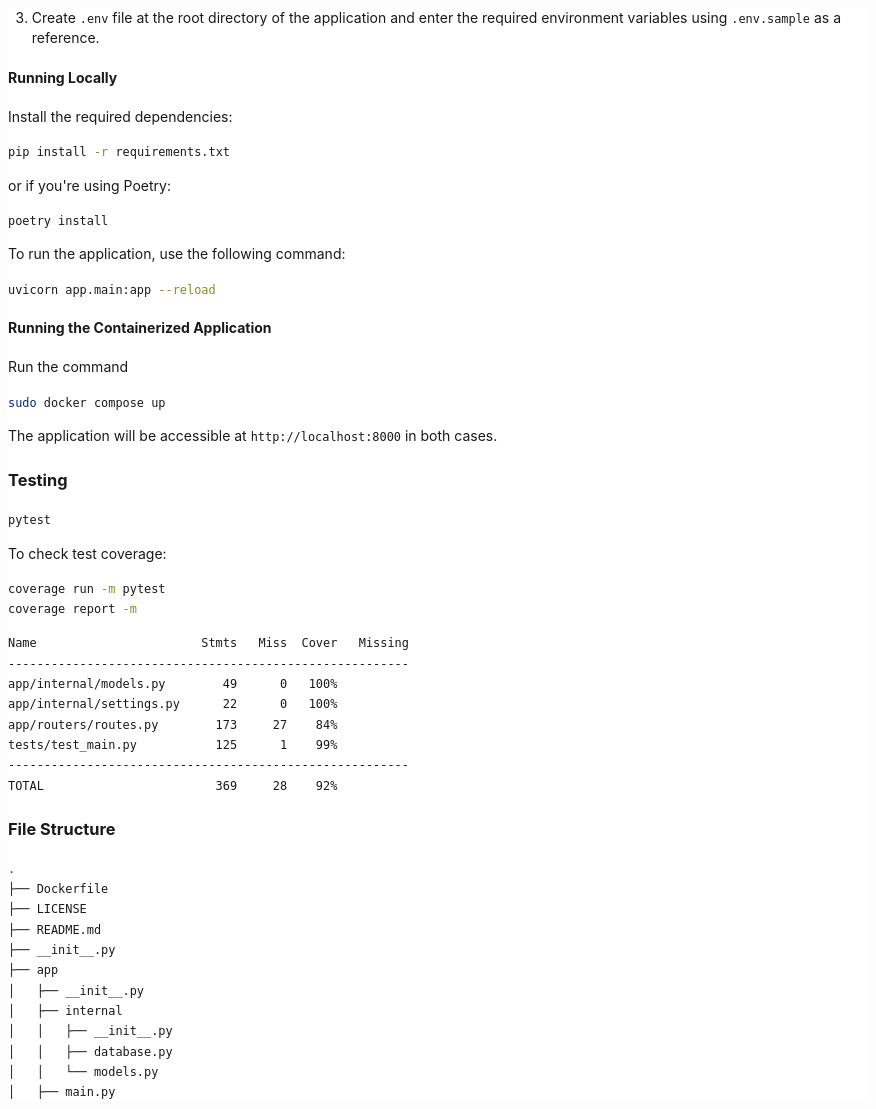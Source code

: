 3. Create `.env` file at the root directory of the application and enter the required environment variables using `.env.sample` as a reference.

#### Running Locally

  Install the required dependencies:

  ```bash
  pip install -r requirements.txt
  ```

   or if you're using Poetry:

  ```bash
  poetry install
  ```

  To run the application, use the following command:

  ```bash
  uvicorn app.main:app --reload
  ```

#### Running the Containerized Application

Run the command

```bash
sudo docker compose up
```

The application will be accessible at `http://localhost:8000` in both cases.

### Testing

```bash
pytest
```

To check test coverage:

```bash
coverage run -m pytest  
coverage report -m
```

```md
Name                       Stmts   Miss  Cover   Missing
--------------------------------------------------------
app/internal/models.py        49      0   100%
app/internal/settings.py      22      0   100%
app/routers/routes.py        173     27    84%
tests/test_main.py           125      1    99%
--------------------------------------------------------
TOTAL                        369     28    92%
```

### File Structure

```bash
.
├── Dockerfile
├── LICENSE
├── README.md
├── __init__.py
├── app
│   ├── __init__.py
│   ├── internal
│   │   ├── __init__.py
│   │   ├── database.py
│   │   └── models.py
│   ├── main.py
```
